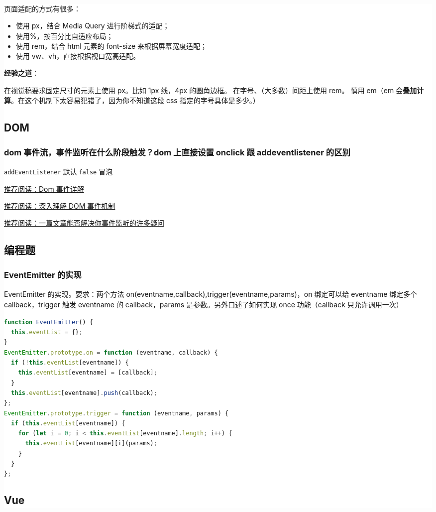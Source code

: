 页面适配的方式有很多：

- 使用 px，结合 Media Query 进行阶梯式的适配；
- 使用%，按百分比自适应布局；
- 使用 rem，结合 html 元素的 font-size 来根据屏幕宽度适配；
- 使用 vw、vh，直接根据视口宽高适配。

**经验之道**：

在视觉稿要求固定尺寸的元素上使用 px。比如 1px 线，4px 的圆角边框。
在字号、（大多数）间距上使用 rem。
慎用 em（em 会**叠加计算**。在这个机制下太容易犯错了，因为你不知道这段 css 指定的字号具体是多少。）

## DOM

### dom 事件流，事件监听在什么阶段触发？dom 上直接设置 onclick 跟 addeventlistener 的区别

`addEventListener` 默认 `false` 冒泡

<a href="https://segmentfault.com/a/1190000018454775">推荐阅读：Dom 事件详解</a>

<a href="https://juejin.im/post/5c71e80d51882562547bb0ce">推荐阅读：深入理解 DOM 事件机制</a>

<a href="https://juejin.im/post/5d25c4cbe51d454f71439d6f">推荐阅读：一篇文章能否解决你事件监听的许多疑问</a>

## 编程题

### EventEmitter 的实现

EventEmitter 的实现。要求：两个方法 on(eventname,callback),trigger(eventname,params)，on 绑定可以给 eventname 绑定多个 callback，trigger 触发 eventname 的 callback，params 是参数。另外口述了如何实现 once 功能（callback 只允许调用一次）

```javascript
function EventEmitter() {
  this.eventList = {};
}
EventEmitter.prototype.on = function (eventname, callback) {
  if (!this.eventList[eventname]) {
    this.eventList[eventname] = [callback];
  }
  this.eventList[eventname].push(callback);
};
EventEmitter.prototype.trigger = function (eventname, params) {
  if (this.eventList[eventname]) {
    for (let i = 0; i < this.eventList[eventname].length; i++) {
      this.eventList[eventname][i](params);
    }
  }
};
```

## Vue
